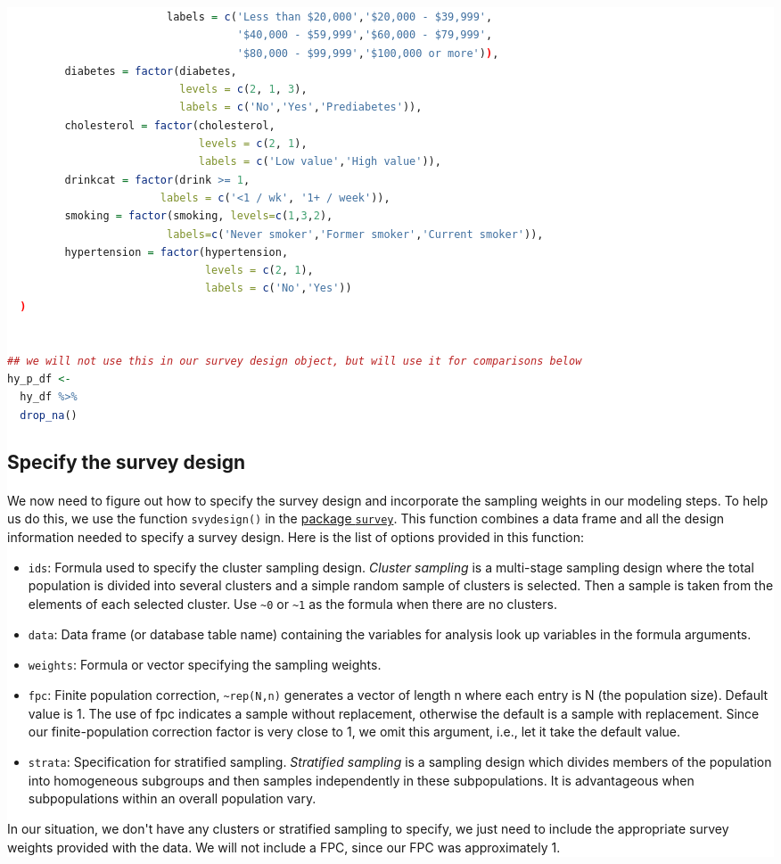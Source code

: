 ``` r
                         labels = c('Less than $20,000','$20,000 - $39,999',
                                    '$40,000 - $59,999','$60,000 - $79,999',
                                    '$80,000 - $99,999','$100,000 or more')),
         diabetes = factor(diabetes, 
                           levels = c(2, 1, 3), 
                           labels = c('No','Yes','Prediabetes')),
         cholesterol = factor(cholesterol, 
                              levels = c(2, 1), 
                              labels = c('Low value','High value')),
         drinkcat = factor(drink >= 1, 
                        labels = c('<1 / wk', '1+ / week')),
         smoking = factor(smoking, levels=c(1,3,2), 
                         labels=c('Never smoker','Former smoker','Current smoker')),
         hypertension = factor(hypertension, 
                               levels = c(2, 1), 
                               labels = c('No','Yes'))
  ) 


## we will not use this in our survey design object, but will use it for comparisons below
hy_p_df <-
  hy_df %>%
  drop_na()
```

## Specify the survey design

We now need to figure out how to specify the survey design and incorporate the sampling weights in our modeling steps. To help us do this, we use the function `svydesign()` in the [package `survey`](https://cran.r-project.org/web/packages/survey/survey.pdf). This function combines a data frame and all the design information needed to specify a survey design. Here is the list of options provided in this function:

* `ids`: Formula used to specify the cluster sampling design. *Cluster sampling* is a multi-stage sampling design where the total population is divided into several clusters and a simple random sample of clusters is selected. Then a sample is taken from the elements of each selected cluster. Use `~0` or `~1` as the formula when there are no clusters.

* `data`: Data frame (or database table name) containing the variables for analysis look up variables in the formula arguments.

* `weights`: Formula or vector specifying the sampling weights. 

* `fpc`: Finite population correction, `~rep(N,n)`  generates a vector of length n where each entry is N (the population size). Default value is 1. The use of fpc indicates a sample without replacement, otherwise the default is a sample with replacement. Since our finite-population correction factor is very close to 1, we omit this argument, i.e., let it take the default value.
 
* `strata`: Specification for stratified sampling.  *Stratified sampling* is a sampling design which divides members of the population into homogeneous subgroups and then samples independently in these subpopulations. It is advantageous when subpopulations within an overall population vary.
 
In our situation, we don't have any clusters or stratified sampling to specify, we just need to include the appropriate survey weights provided with the data.  We will not include a FPC, since our FPC was approximately 1.
 